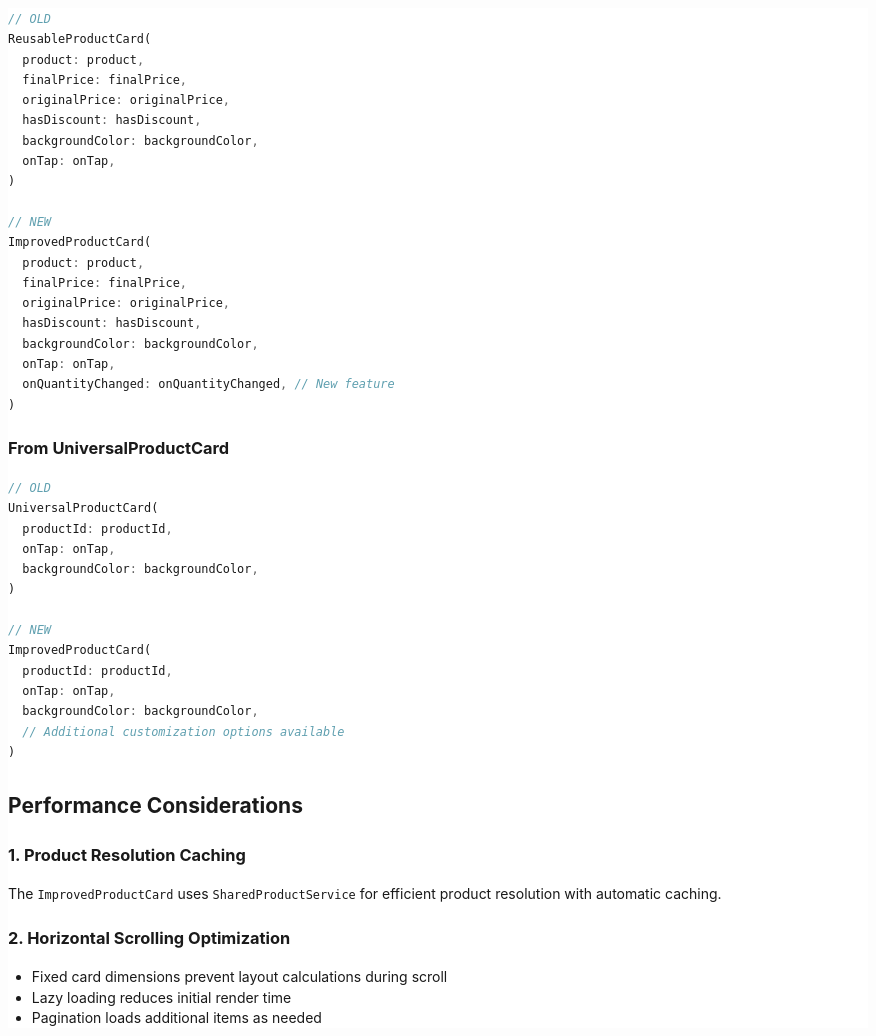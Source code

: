 ```dart
// OLD
ReusableProductCard(
  product: product,
  finalPrice: finalPrice,
  originalPrice: originalPrice,
  hasDiscount: hasDiscount,
  backgroundColor: backgroundColor,
  onTap: onTap,
)

// NEW
ImprovedProductCard(
  product: product,
  finalPrice: finalPrice,
  originalPrice: originalPrice,
  hasDiscount: hasDiscount,
  backgroundColor: backgroundColor,
  onTap: onTap,
  onQuantityChanged: onQuantityChanged, // New feature
)
```

### From UniversalProductCard

```dart
// OLD
UniversalProductCard(
  productId: productId,
  onTap: onTap,
  backgroundColor: backgroundColor,
)

// NEW
ImprovedProductCard(
  productId: productId,
  onTap: onTap,
  backgroundColor: backgroundColor,
  // Additional customization options available
)
```

## Performance Considerations

### 1. Product Resolution Caching

The `ImprovedProductCard` uses `SharedProductService` for efficient product resolution with automatic caching.

### 2. Horizontal Scrolling Optimization

- Fixed card dimensions prevent layout calculations during scroll
- Lazy loading reduces initial render time
- Pagination loads additional items as needed
